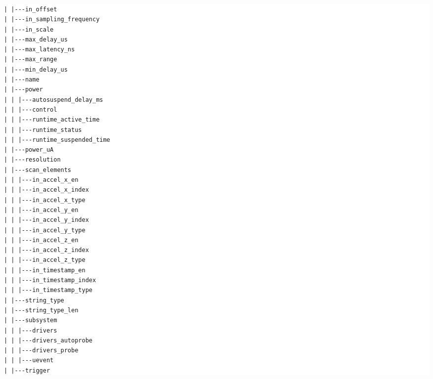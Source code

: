     | |---in_offset
    | |---in_sampling_frequency
    | |---in_scale
    | |---max_delay_us
    | |---max_latency_ns
    | |---max_range
    | |---min_delay_us
    | |---name
    | |---power
    | | |---autosuspend_delay_ms
    | | |---control
    | | |---runtime_active_time
    | | |---runtime_status
    | | |---runtime_suspended_time
    | |---power_uA
    | |---resolution
    | |---scan_elements
    | | |---in_accel_x_en
    | | |---in_accel_x_index
    | | |---in_accel_x_type
    | | |---in_accel_y_en
    | | |---in_accel_y_index
    | | |---in_accel_y_type
    | | |---in_accel_z_en
    | | |---in_accel_z_index
    | | |---in_accel_z_type
    | | |---in_timestamp_en
    | | |---in_timestamp_index
    | | |---in_timestamp_type
    | |---string_type
    | |---string_type_len
    | |---subsystem
    | | |---drivers
    | | |---drivers_autoprobe
    | | |---drivers_probe
    | | |---uevent
    | |---trigger